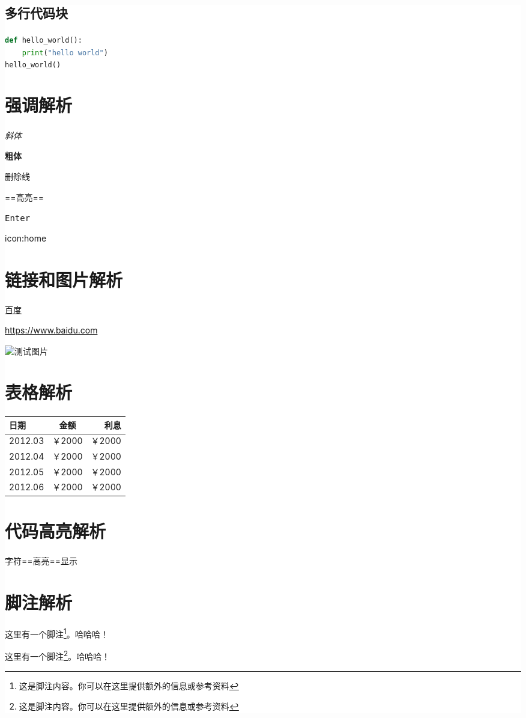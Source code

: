 ## 多行代码块

```python
def hello_world():
	print("hello world")
hello_world()
```

# 强调解析

*斜体*

**粗体**

~~删除线~~

==高亮==

<kbd>Enter</kbd>

icon:home

# 链接和图片解析

[百度](https://www.baidu.com)

<https://www.baidu.com>

![测试图片](/media/editor\1705243030087_20240710212026212435.jpg "测试图片标题")

# 表格解析

|  日期   |  金额  |  利息  |
| :----- | :----: | ----: |
| 2012.03 | ￥2000 | ￥2000 |
| 2012.04 | ￥2000 | ￥2000 |
| 2012.05 | ￥2000 | ￥2000 |
| 2012.06 | ￥2000 | ￥2000 |

# 代码高亮解析

字符==高亮==显示

# 脚注解析

这里有一个脚注[^1]。哈哈哈！

这里有一个脚注[^2]。哈哈哈！


[^1]: 这是脚注内容。你可以在这里提供额外的信息或参考资料
[^2]: 这是脚注内容。你可以在这里提供额外的信息或参考资料